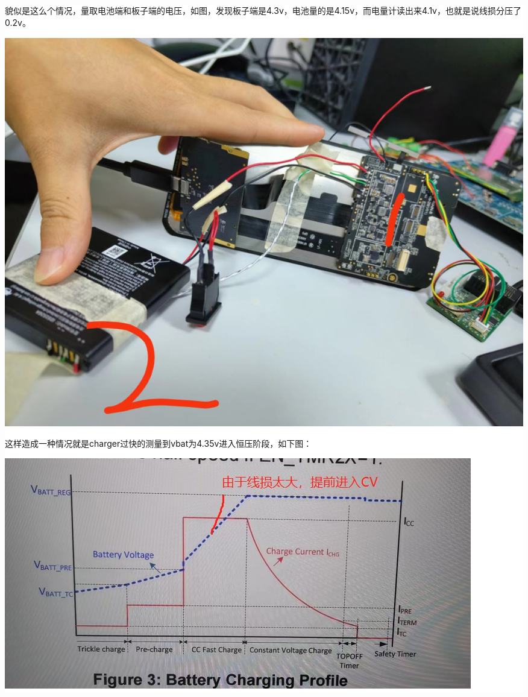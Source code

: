 貌似是这么个情况，量取电池端和板子端的电压，如图，发现板子端是4.3v，电池量的是4.15v，而电量计读出来4.1v，也就是说线损分压了0.2v。

![0020_0005.png](images/0020_0005.png)

这样造成一种情况就是charger过快的测量到vbat为4.35v进入恒压阶段，如下图：

![0020_0006.png](images/0020_0006.png)
